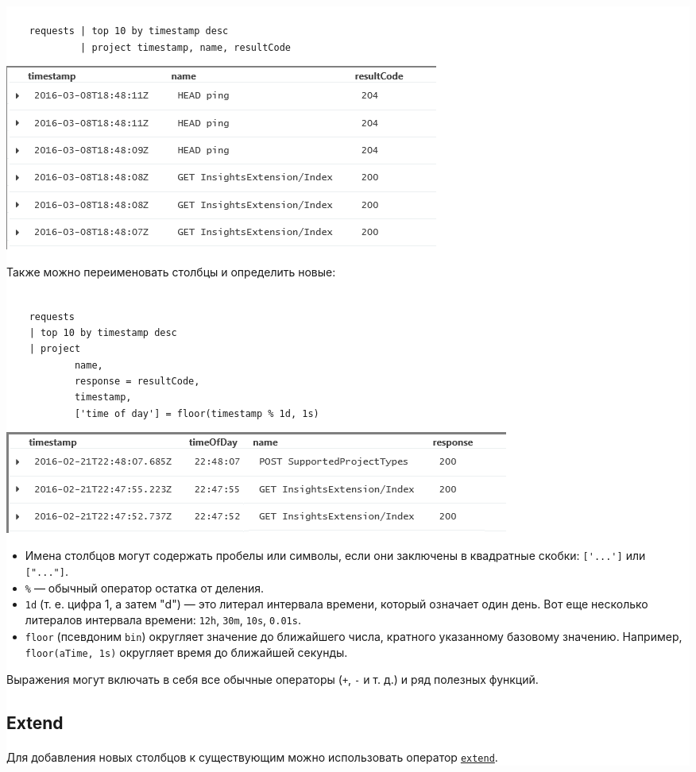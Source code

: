 ```AIQL

    requests | top 10 by timestamp desc
             | project timestamp, name, resultCode
```

![](./media/app-insights-analytics-tour/240.png)

Также можно переименовать столбцы и определить новые:

```AIQL

    requests
    | top 10 by timestamp desc
    | project  
            name,
            response = resultCode,
            timestamp,
            ['time of day'] = floor(timestamp % 1d, 1s)
```

![result](./media/app-insights-analytics-tour/270.png)

* Имена столбцов могут содержать пробелы или символы, если они заключены в квадратные скобки: `['...']` или `["..."]`.
* `%` — обычный оператор остатка от деления.
* `1d` (т. е. цифра 1, а затем "d") — это литерал интервала времени, который означает один день. Вот еще несколько литералов интервала времени: `12h`, `30m`, `10s`, `0.01s`.
* `floor` (псевдоним `bin`) округляет значение до ближайшего числа, кратного указанному базовому значению. Например, `floor(aTime, 1s)` округляет время до ближайшей секунды.

Выражения могут включать в себя все обычные операторы (`+`, `-` и т. д.) и ряд полезных функций.

## <a name="extend"></a>Extend
Для добавления новых столбцов к существующим можно использовать оператор [`extend`](https://docs.loganalytics.io/queryLanguage/query_language_extendoperator.html).
